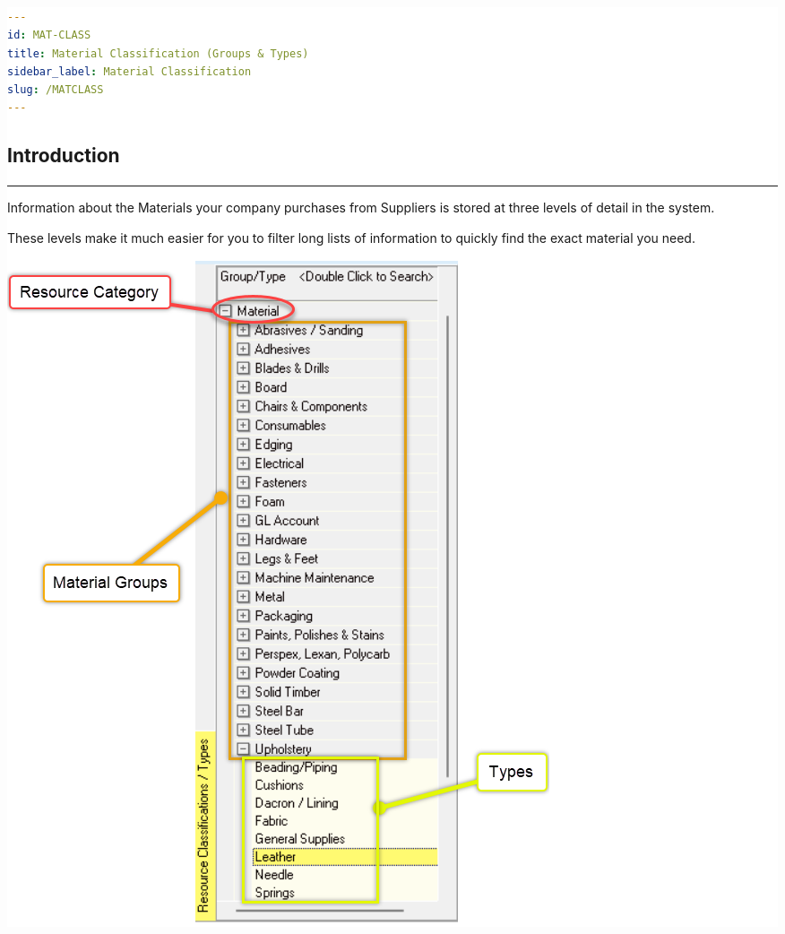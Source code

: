 ```yaml
---
id: MAT-CLASS
title: Material Classification (Groups & Types)
sidebar_label: Material Classification
slug: /MATCLASS
---
```


## Introduction  
___

Information about the Materials your company purchases from Suppliers is stored at three levels of detail in the system.  

These levels make it much easier for you to filter long lists of information to quickly find the exact material you need.  

![](../static/img/docs/SAF-442/image04.png)  

